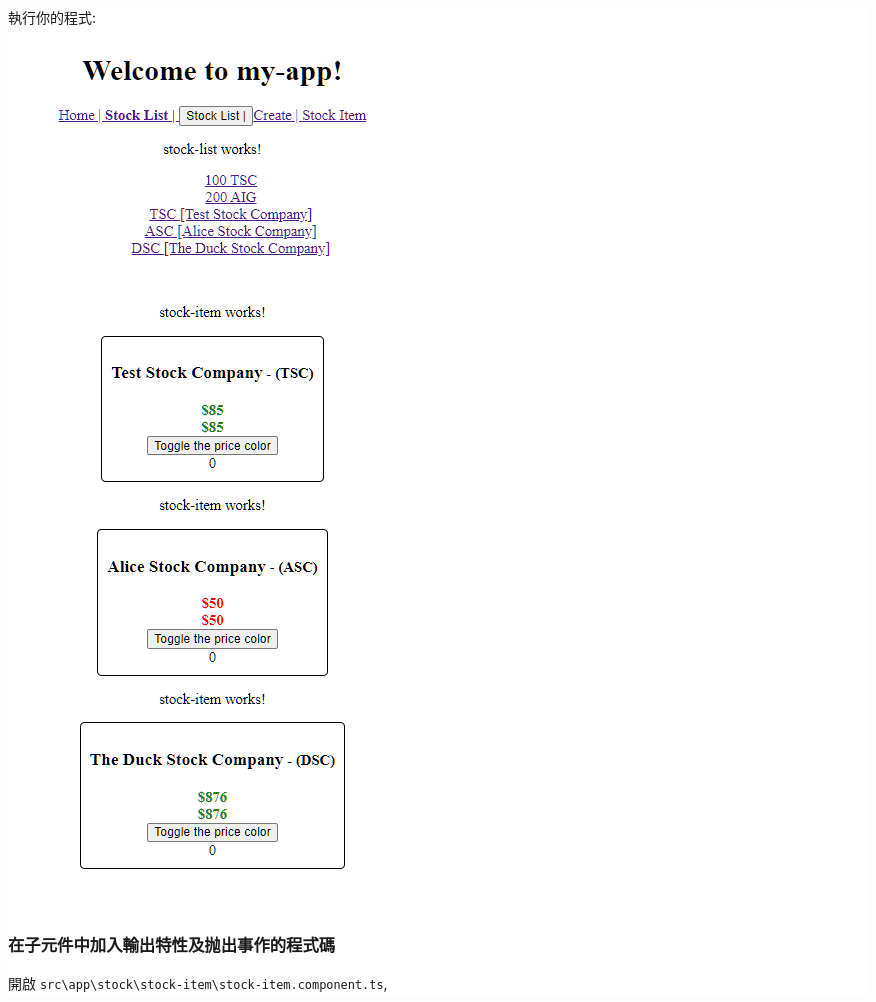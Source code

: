 執行你的程式:

![](img/u08-i04.png)


### 在子元件中加入輸出特性及抛出事作的程式碼

開啟 `src\app\stock\stock-item\stock-item.component.ts`,
